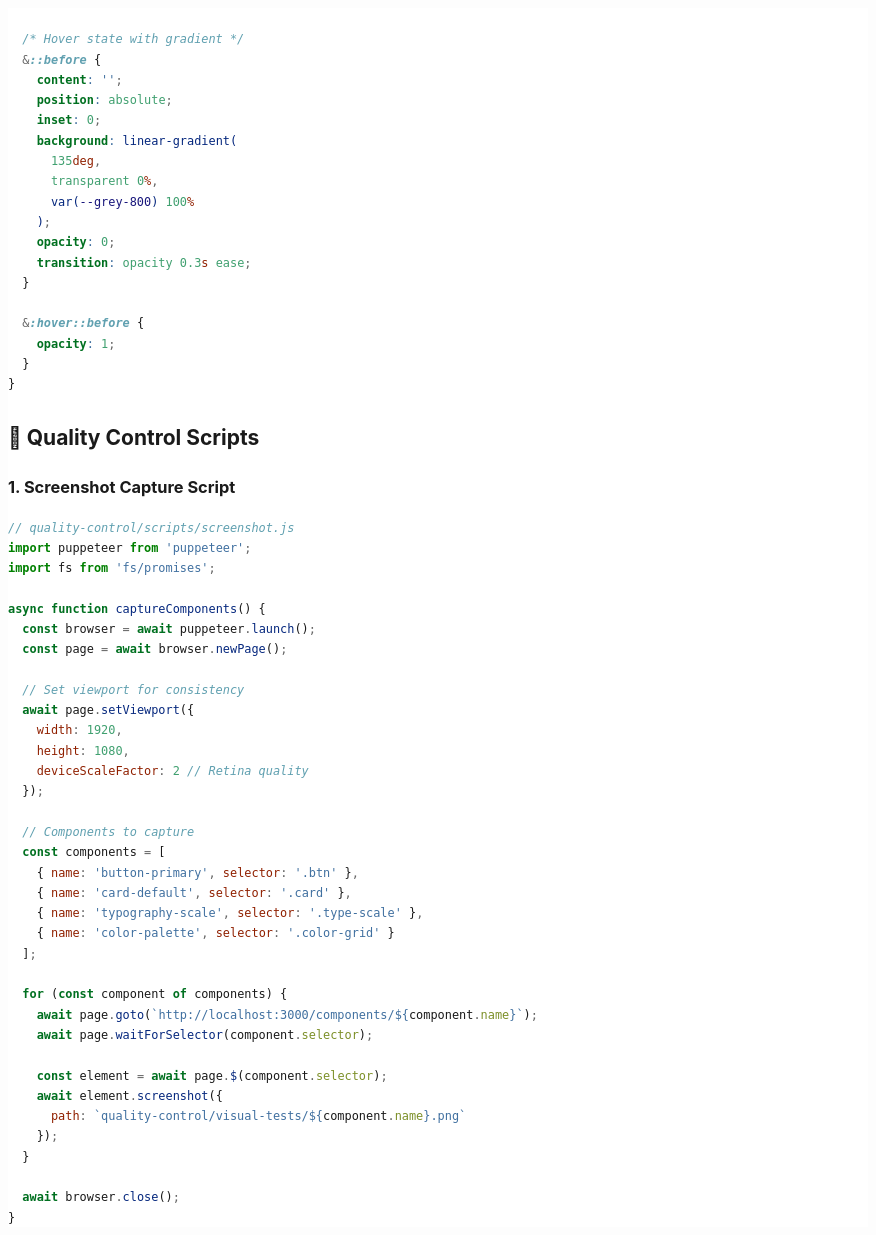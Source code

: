 ```css
  
  /* Hover state with gradient */
  &::before {
    content: '';
    position: absolute;
    inset: 0;
    background: linear-gradient(
      135deg,
      transparent 0%,
      var(--grey-800) 100%
    );
    opacity: 0;
    transition: opacity 0.3s ease;
  }
  
  &:hover::before {
    opacity: 1;
  }
}
```

## 🧪 Quality Control Scripts

### 1. Screenshot Capture Script
```javascript
// quality-control/scripts/screenshot.js
import puppeteer from 'puppeteer';
import fs from 'fs/promises';

async function captureComponents() {
  const browser = await puppeteer.launch();
  const page = await browser.newPage();
  
  // Set viewport for consistency
  await page.setViewport({
    width: 1920,
    height: 1080,
    deviceScaleFactor: 2 // Retina quality
  });
  
  // Components to capture
  const components = [
    { name: 'button-primary', selector: '.btn' },
    { name: 'card-default', selector: '.card' },
    { name: 'typography-scale', selector: '.type-scale' },
    { name: 'color-palette', selector: '.color-grid' }
  ];
  
  for (const component of components) {
    await page.goto(`http://localhost:3000/components/${component.name}`);
    await page.waitForSelector(component.selector);
    
    const element = await page.$(component.selector);
    await element.screenshot({
      path: `quality-control/visual-tests/${component.name}.png`
    });
  }
  
  await browser.close();
}
```
